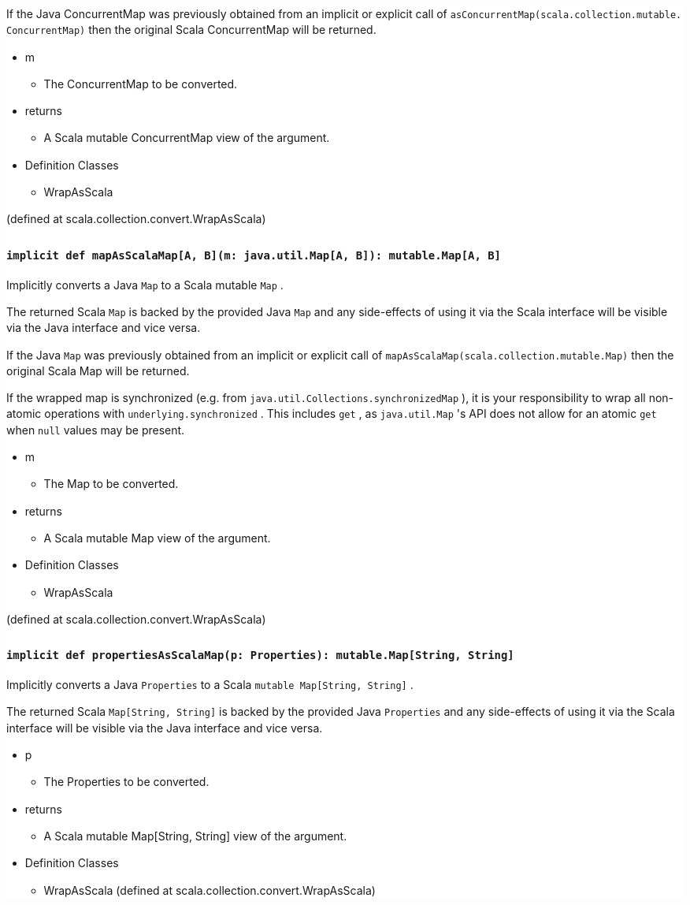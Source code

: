 If the Java ConcurrentMap was previously obtained from an implicit or explicit
call of `asConcurrentMap(scala.collection.mutable.ConcurrentMap)` then the
original Scala ConcurrentMap will be returned.

* m
  * The ConcurrentMap to be converted.
* returns
  * A Scala mutable ConcurrentMap view of the argument.

* Definition Classes
  * WrapAsScala

(defined at scala.collection.convert.WrapAsScala)


### `implicit def mapAsScalaMap[A, B](m: java.util.Map[A, B]): mutable.Map[A, B]` ###

Implicitly converts a Java `Map` to a Scala mutable `Map` .

The returned Scala `Map` is backed by the provided Java `Map` and any
side-effects of using it via the Scala interface will be visible via the Java
interface and vice versa.

If the Java `Map` was previously obtained from an implicit or explicit call of
 `mapAsScalaMap(scala.collection.mutable.Map)` then the original Scala Map will
be returned.

If the wrapped map is synchronized (e.g. from
 `java.util.Collections.synchronizedMap` ), it is your responsibility to wrap
all non-atomic operations with `underlying.synchronized` . This includes `get` ,
as `java.util.Map` 's API does not allow for an atomic `get` when `null` values
may be present.

* m
  * The Map to be converted.
* returns
  * A Scala mutable Map view of the argument.

* Definition Classes
  * WrapAsScala

(defined at scala.collection.convert.WrapAsScala)


### `implicit def propertiesAsScalaMap(p: Properties): mutable.Map[String, String]` ###

Implicitly converts a Java `Properties` to a Scala
 `mutable Map[String, String]` .

The returned Scala `Map[String, String]` is backed by the provided Java
 `Properties` and any side-effects of using it via the Scala interface will be
visible via the Java interface and vice versa.

* p
  * The Properties to be converted.
* returns
  * A Scala mutable Map[String, String] view of the argument.

* Definition Classes
  * WrapAsScala
(defined at scala.collection.convert.WrapAsScala)
